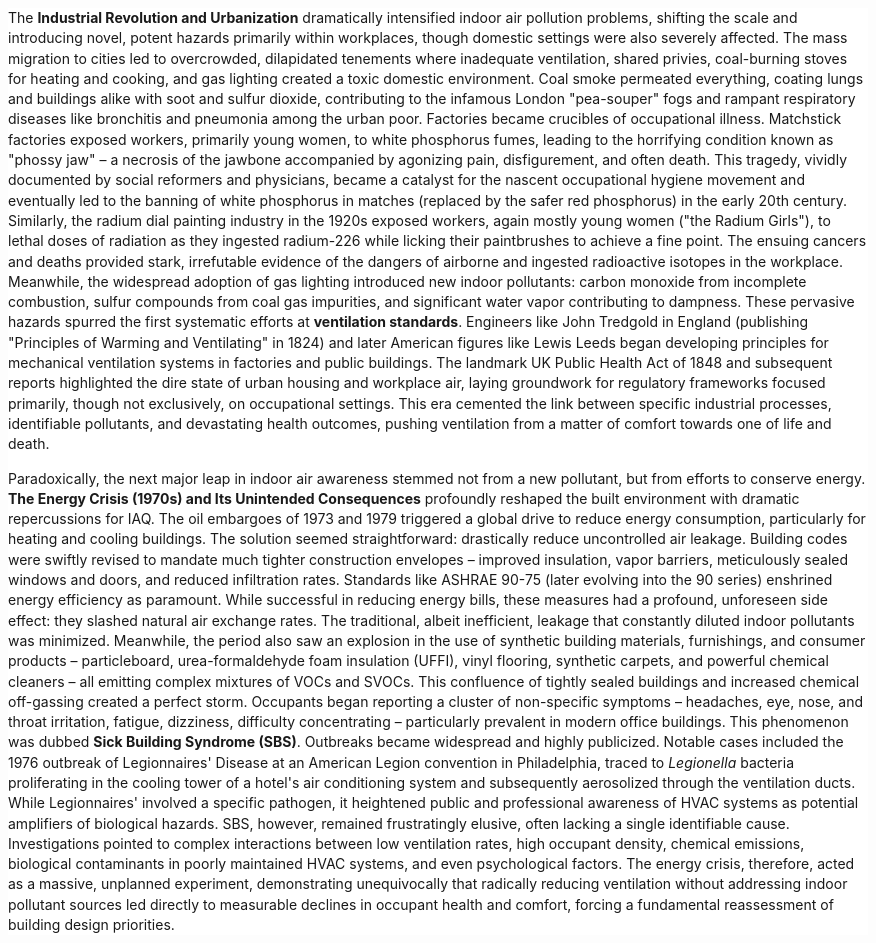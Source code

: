 The **Industrial Revolution and Urbanization** dramatically intensified indoor air pollution problems, shifting the scale and introducing novel, potent hazards primarily within workplaces, though domestic settings were also severely affected. The mass migration to cities led to overcrowded, dilapidated tenements where inadequate ventilation, shared privies, coal-burning stoves for heating and cooking, and gas lighting created a toxic domestic environment. Coal smoke permeated everything, coating lungs and buildings alike with soot and sulfur dioxide, contributing to the infamous London "pea-souper" fogs and rampant respiratory diseases like bronchitis and pneumonia among the urban poor. Factories became crucibles of occupational illness. Matchstick factories exposed workers, primarily young women, to white phosphorus fumes, leading to the horrifying condition known as "phossy jaw" – a necrosis of the jawbone accompanied by agonizing pain, disfigurement, and often death. This tragedy, vividly documented by social reformers and physicians, became a catalyst for the nascent occupational hygiene movement and eventually led to the banning of white phosphorus in matches (replaced by the safer red phosphorus) in the early 20th century. Similarly, the radium dial painting industry in the 1920s exposed workers, again mostly young women ("the Radium Girls"), to lethal doses of radiation as they ingested radium-226 while licking their paintbrushes to achieve a fine point. The ensuing cancers and deaths provided stark, irrefutable evidence of the dangers of airborne and ingested radioactive isotopes in the workplace. Meanwhile, the widespread adoption of gas lighting introduced new indoor pollutants: carbon monoxide from incomplete combustion, sulfur compounds from coal gas impurities, and significant water vapor contributing to dampness. These pervasive hazards spurred the first systematic efforts at **ventilation standards**. Engineers like John Tredgold in England (publishing "Principles of Warming and Ventilating" in 1824) and later American figures like Lewis Leeds began developing principles for mechanical ventilation systems in factories and public buildings. The landmark UK Public Health Act of 1848 and subsequent reports highlighted the dire state of urban housing and workplace air, laying groundwork for regulatory frameworks focused primarily, though not exclusively, on occupational settings. This era cemented the link between specific industrial processes, identifiable pollutants, and devastating health outcomes, pushing ventilation from a matter of comfort towards one of life and death.

Paradoxically, the next major leap in indoor air awareness stemmed not from a new pollutant, but from efforts to conserve energy. **The Energy Crisis (1970s) and Its Unintended Consequences** profoundly reshaped the built environment with dramatic repercussions for IAQ. The oil embargoes of 1973 and 1979 triggered a global drive to reduce energy consumption, particularly for heating and cooling buildings. The solution seemed straightforward: drastically reduce uncontrolled air leakage. Building codes were swiftly revised to mandate much tighter construction envelopes – improved insulation, vapor barriers, meticulously sealed windows and doors, and reduced infiltration rates. Standards like ASHRAE 90-75 (later evolving into the 90 series) enshrined energy efficiency as paramount. While successful in reducing energy bills, these measures had a profound, unforeseen side effect: they slashed natural air exchange rates. The traditional, albeit inefficient, leakage that constantly diluted indoor pollutants was minimized. Meanwhile, the period also saw an explosion in the use of synthetic building materials, furnishings, and consumer products – particleboard, urea-formaldehyde foam insulation (UFFI), vinyl flooring, synthetic carpets, and powerful chemical cleaners – all emitting complex mixtures of VOCs and SVOCs. This confluence of tightly sealed buildings and increased chemical off-gassing created a perfect storm. Occupants began reporting a cluster of non-specific symptoms – headaches, eye, nose, and throat irritation, fatigue, dizziness, difficulty concentrating – particularly prevalent in modern office buildings. This phenomenon was dubbed **Sick Building Syndrome (SBS)**. Outbreaks became widespread and highly publicized. Notable cases included the 1976 outbreak of Legionnaires' Disease at an American Legion convention in Philadelphia, traced to *Legionella* bacteria proliferating in the cooling tower of a hotel's air conditioning system and subsequently aerosolized through the ventilation ducts. While Legionnaires' involved a specific pathogen, it heightened public and professional awareness of HVAC systems as potential amplifiers of biological hazards. SBS, however, remained frustratingly elusive, often lacking a single identifiable cause. Investigations pointed to complex interactions between low ventilation rates, high occupant density, chemical emissions, biological contaminants in poorly maintained HVAC systems, and even psychological factors. The energy crisis, therefore, acted as a massive, unplanned experiment, demonstrating unequivocally that radically reducing ventilation without addressing indoor pollutant sources led directly to measurable declines in occupant health and comfort, forcing a fundamental reassessment of building design priorities.
